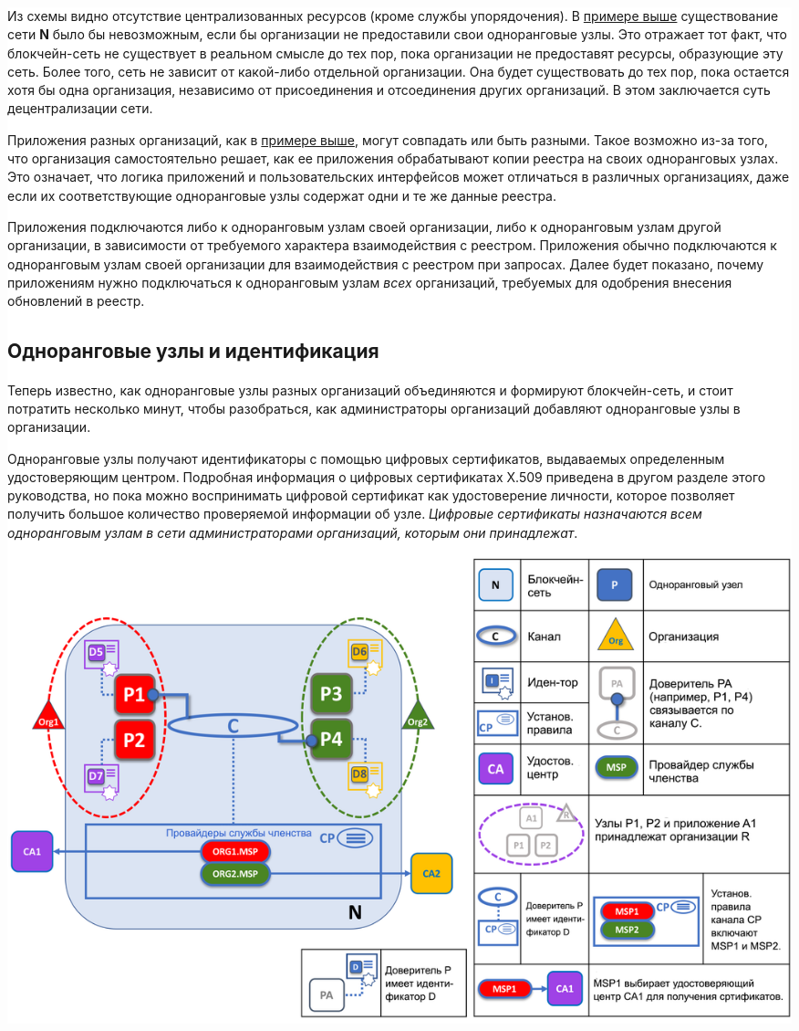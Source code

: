 Из схемы видно отсутствие централизованных ресурсов (кроме службы упорядочения). В [примере выше](#Peer8) существование сети **N** было бы невозможным, если бы организации не предоставили свои одноранговые узлы. Это отражает тот факт, что блокчейн-сеть не существует в реальном смысле до тех пор, пока организации не предоставят ресурсы, образующие эту сеть. Более того, сеть не зависит от какой-либо отдельной организации. Она ​​будет существовать до тех пор, пока остается хотя бы одна организация, независимо от присоединения и отсоединения других организаций. В этом заключается суть децентрализации сети.

Приложения разных организаций, как в [примере выше](#Peer8), могут совпадать или быть разными. Такое возможно из-за того, что организация самостоятельно решает, как ее приложения обрабатывают копии реестра на своих одноранговых узлах. Это означает, что логика приложений и пользовательских интерфейсов может отличаться в различных организациях, даже если их соответствующие одноранговые узлы содержат одни и те же данные реестра.

Приложения подключаются либо к одноранговым узлам своей организации, либо к одноранговым узлам другой организации, в зависимости от требуемого характера взаимодействия с реестром. Приложения обычно подключаются к одноранговым узлам своей организации для взаимодействия с реестром при запросах. Далее будет показано, почему приложениям нужно подключаться к одноранговым узлам *всех* организаций, требуемых для одобрения внесения обновлений в реестр.

## Одноранговые узлы и идентификация

Теперь известно, как одноранговые узлы разных организаций объединяются и формируют блокчейн-сеть, и стоит потратить несколько минут, чтобы разобраться, как администраторы организаций добавляют одноранговые узлы в организации.

Одноранговые узлы получают идентификаторы с помощью цифровых сертификатов, выдаваемых определенным удостоверяющим центром. Подробная информация о цифровых сертификатах X.509 приведена в другом разделе этого руководства, но пока можно воспринимать цифровой сертификат как удостоверение личности, которое позволяет получить большое количество проверяемой информации об узле. *Цифровые сертификаты назначаются всем одноранговым узлам в сети администраторами организаций, которым они принадлежат*.

![Peer9](./peers.diagram.9.png)
